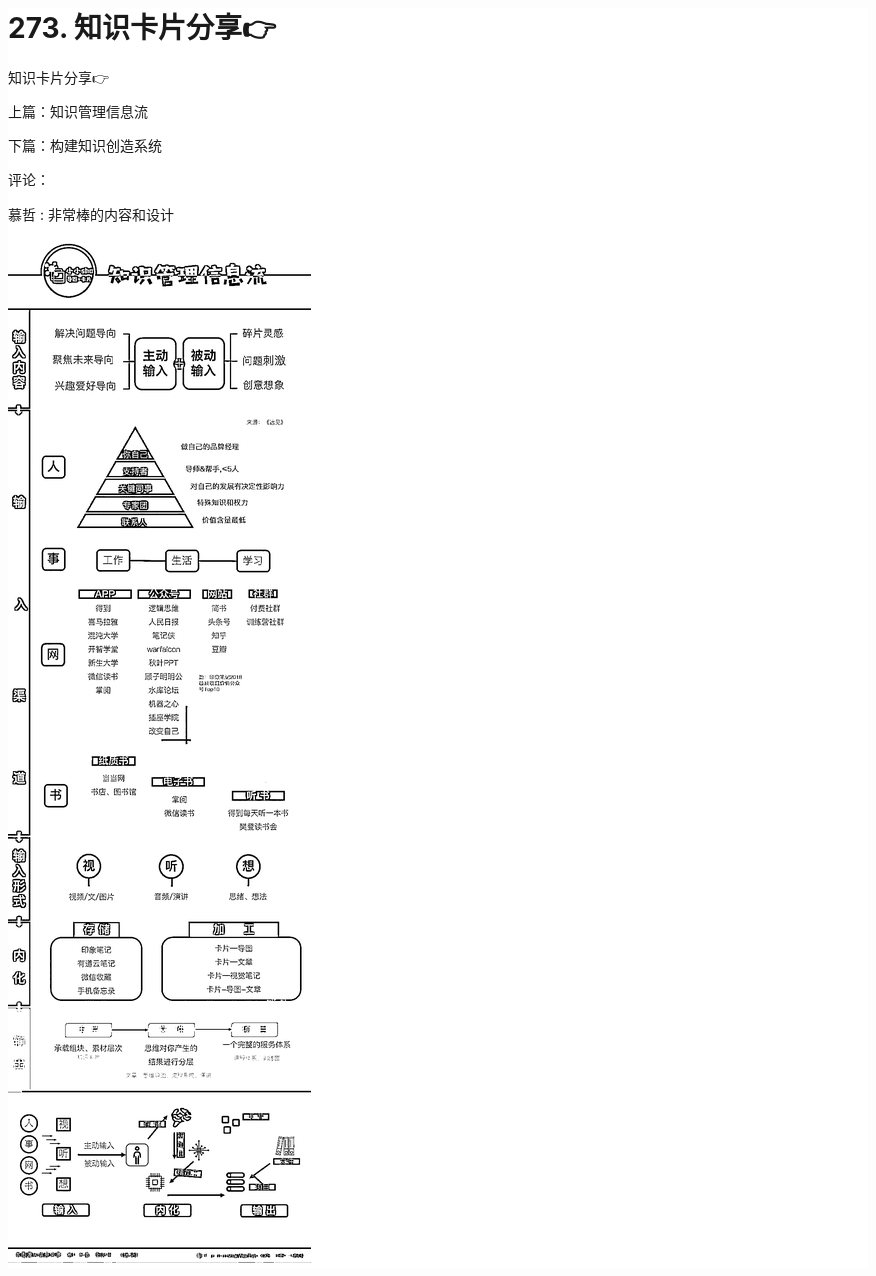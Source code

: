# 273\. 知识卡片分享👉

知识卡片分享👉

上篇：知识管理信息流

下篇：构建知识创造系统

评论：

慕哲 : 非常棒的内容和设计

![](img/b6336770519f1d27eaf59c56526fe69b.jpg)
